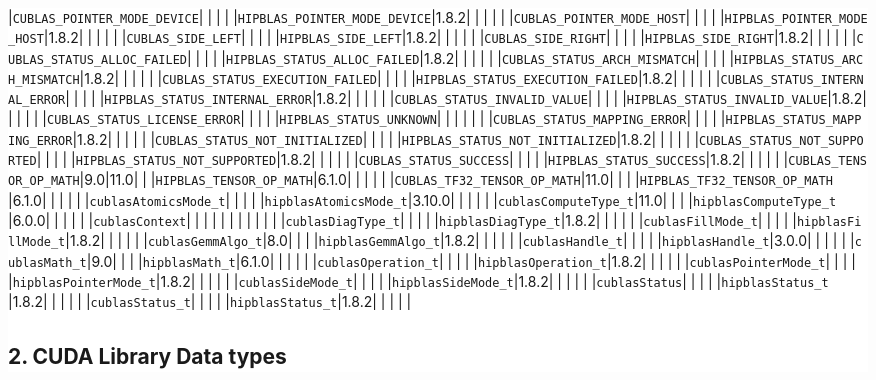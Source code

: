 |`CUBLAS_POINTER_MODE_DEVICE`| | | | |`HIPBLAS_POINTER_MODE_DEVICE`|1.8.2| | | | |
|`CUBLAS_POINTER_MODE_HOST`| | | | |`HIPBLAS_POINTER_MODE_HOST`|1.8.2| | | | |
|`CUBLAS_SIDE_LEFT`| | | | |`HIPBLAS_SIDE_LEFT`|1.8.2| | | | |
|`CUBLAS_SIDE_RIGHT`| | | | |`HIPBLAS_SIDE_RIGHT`|1.8.2| | | | |
|`CUBLAS_STATUS_ALLOC_FAILED`| | | | |`HIPBLAS_STATUS_ALLOC_FAILED`|1.8.2| | | | |
|`CUBLAS_STATUS_ARCH_MISMATCH`| | | | |`HIPBLAS_STATUS_ARCH_MISMATCH`|1.8.2| | | | |
|`CUBLAS_STATUS_EXECUTION_FAILED`| | | | |`HIPBLAS_STATUS_EXECUTION_FAILED`|1.8.2| | | | |
|`CUBLAS_STATUS_INTERNAL_ERROR`| | | | |`HIPBLAS_STATUS_INTERNAL_ERROR`|1.8.2| | | | |
|`CUBLAS_STATUS_INVALID_VALUE`| | | | |`HIPBLAS_STATUS_INVALID_VALUE`|1.8.2| | | | |
|`CUBLAS_STATUS_LICENSE_ERROR`| | | | |`HIPBLAS_STATUS_UNKNOWN`| | | | | |
|`CUBLAS_STATUS_MAPPING_ERROR`| | | | |`HIPBLAS_STATUS_MAPPING_ERROR`|1.8.2| | | | |
|`CUBLAS_STATUS_NOT_INITIALIZED`| | | | |`HIPBLAS_STATUS_NOT_INITIALIZED`|1.8.2| | | | |
|`CUBLAS_STATUS_NOT_SUPPORTED`| | | | |`HIPBLAS_STATUS_NOT_SUPPORTED`|1.8.2| | | | |
|`CUBLAS_STATUS_SUCCESS`| | | | |`HIPBLAS_STATUS_SUCCESS`|1.8.2| | | | |
|`CUBLAS_TENSOR_OP_MATH`|9.0|11.0| | |`HIPBLAS_TENSOR_OP_MATH`|6.1.0| | | | |
|`CUBLAS_TF32_TENSOR_OP_MATH`|11.0| | | |`HIPBLAS_TF32_TENSOR_OP_MATH`|6.1.0| | | | |
|`cublasAtomicsMode_t`| | | | |`hipblasAtomicsMode_t`|3.10.0| | | | |
|`cublasComputeType_t`|11.0| | | |`hipblasComputeType_t`|6.0.0| | | | |
|`cublasContext`| | | | | | | | | | |
|`cublasDiagType_t`| | | | |`hipblasDiagType_t`|1.8.2| | | | |
|`cublasFillMode_t`| | | | |`hipblasFillMode_t`|1.8.2| | | | |
|`cublasGemmAlgo_t`|8.0| | | |`hipblasGemmAlgo_t`|1.8.2| | | | |
|`cublasHandle_t`| | | | |`hipblasHandle_t`|3.0.0| | | | |
|`cublasMath_t`|9.0| | | |`hipblasMath_t`|6.1.0| | | | |
|`cublasOperation_t`| | | | |`hipblasOperation_t`|1.8.2| | | | |
|`cublasPointerMode_t`| | | | |`hipblasPointerMode_t`|1.8.2| | | | |
|`cublasSideMode_t`| | | | |`hipblasSideMode_t`|1.8.2| | | | |
|`cublasStatus`| | | | |`hipblasStatus_t`|1.8.2| | | | |
|`cublasStatus_t`| | | | |`hipblasStatus_t`|1.8.2| | | | |

## **2. CUDA Library Data types**
